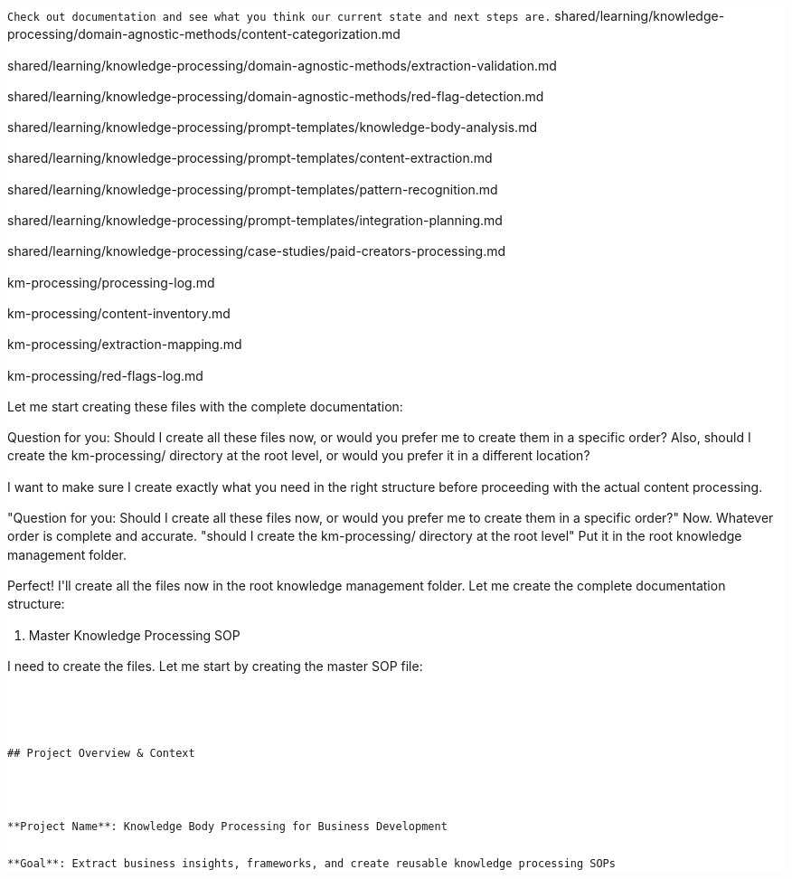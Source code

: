 ```Check out documentation and see what you think our current state and next steps are.```
shared/learning/knowledge-processing/domain-agnostic-methods/content-categorization.md

shared/learning/knowledge-processing/domain-agnostic-methods/extraction-validation.md

shared/learning/knowledge-processing/domain-agnostic-methods/red-flag-detection.md

shared/learning/knowledge-processing/prompt-templates/knowledge-body-analysis.md

shared/learning/knowledge-processing/prompt-templates/content-extraction.md

shared/learning/knowledge-processing/prompt-templates/pattern-recognition.md

shared/learning/knowledge-processing/prompt-templates/integration-planning.md

shared/learning/knowledge-processing/case-studies/paid-creators-processing.md

km-processing/processing-log.md

km-processing/content-inventory.md

km-processing/extraction-mapping.md

km-processing/red-flags-log.md

Let me start creating these files with the complete documentation:

Question for you: Should I create all these files now, or would you prefer me to create them in a specific order? Also, should I create the km-processing/ directory at the root level, or would you prefer it in a different location?

I want to make sure I create exactly what you need in the right structure before proceeding with the actual content processing.





"Question for you: Should I create all these files now, or would you prefer me to create them in a specific order?" Now. Whatever order is complete and accurate. "should I create the km-processing/ directory at the root level" Put it in the root knowledge management folder.





Perfect! I'll create all the files now in the root knowledge management folder. Let me create the complete documentation structure:

1. Master Knowledge Processing SOP

I need to create the files. Let me start by creating the master SOP file:

```# Master Knowledge Processing SOP



## Project Overview & Context



**Project Name**: Knowledge Body Processing for Business Development

**Goal**: Extract business insights, frameworks, and create reusable knowledge processing SOPs
```